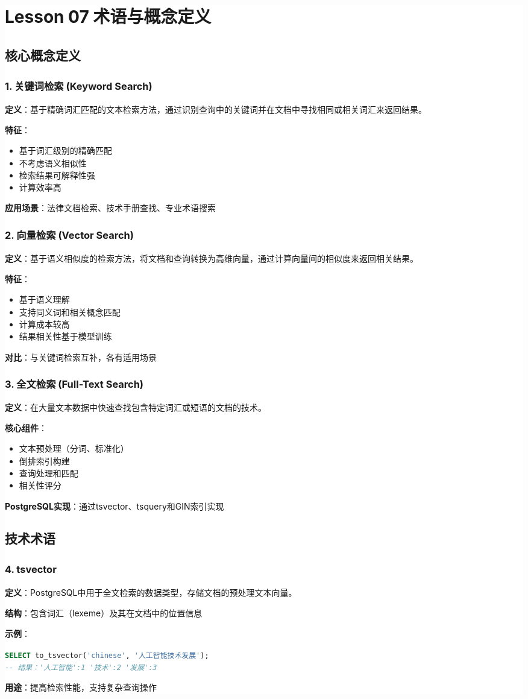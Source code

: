 # Lesson 07 术语与概念定义

## 核心概念定义

### 1. 关键词检索 (Keyword Search)
**定义**：基于精确词汇匹配的文本检索方法，通过识别查询中的关键词并在文档中寻找相同或相关词汇来返回结果。

**特征**：
- 基于词汇级别的精确匹配
- 不考虑语义相似性
- 检索结果可解释性强
- 计算效率高

**应用场景**：法律文档检索、技术手册查找、专业术语搜索

### 2. 向量检索 (Vector Search)
**定义**：基于语义相似度的检索方法，将文档和查询转换为高维向量，通过计算向量间的相似度来返回相关结果。

**特征**：
- 基于语义理解
- 支持同义词和相关概念匹配
- 计算成本较高
- 结果相关性基于模型训练

**对比**：与关键词检索互补，各有适用场景

### 3. 全文检索 (Full-Text Search)
**定义**：在大量文本数据中快速查找包含特定词汇或短语的文档的技术。

**核心组件**：
- 文本预处理（分词、标准化）
- 倒排索引构建
- 查询处理和匹配
- 相关性评分

**PostgreSQL实现**：通过tsvector、tsquery和GIN索引实现

## 技术术语

### 4. tsvector
**定义**：PostgreSQL中用于全文检索的数据类型，存储文档的预处理文本向量。

**结构**：包含词汇（lexeme）及其在文档中的位置信息

**示例**：
```sql
SELECT to_tsvector('chinese', '人工智能技术发展');
-- 结果：'人工智能':1 '技术':2 '发展':3
```

**用途**：提高检索性能，支持复杂查询操作
